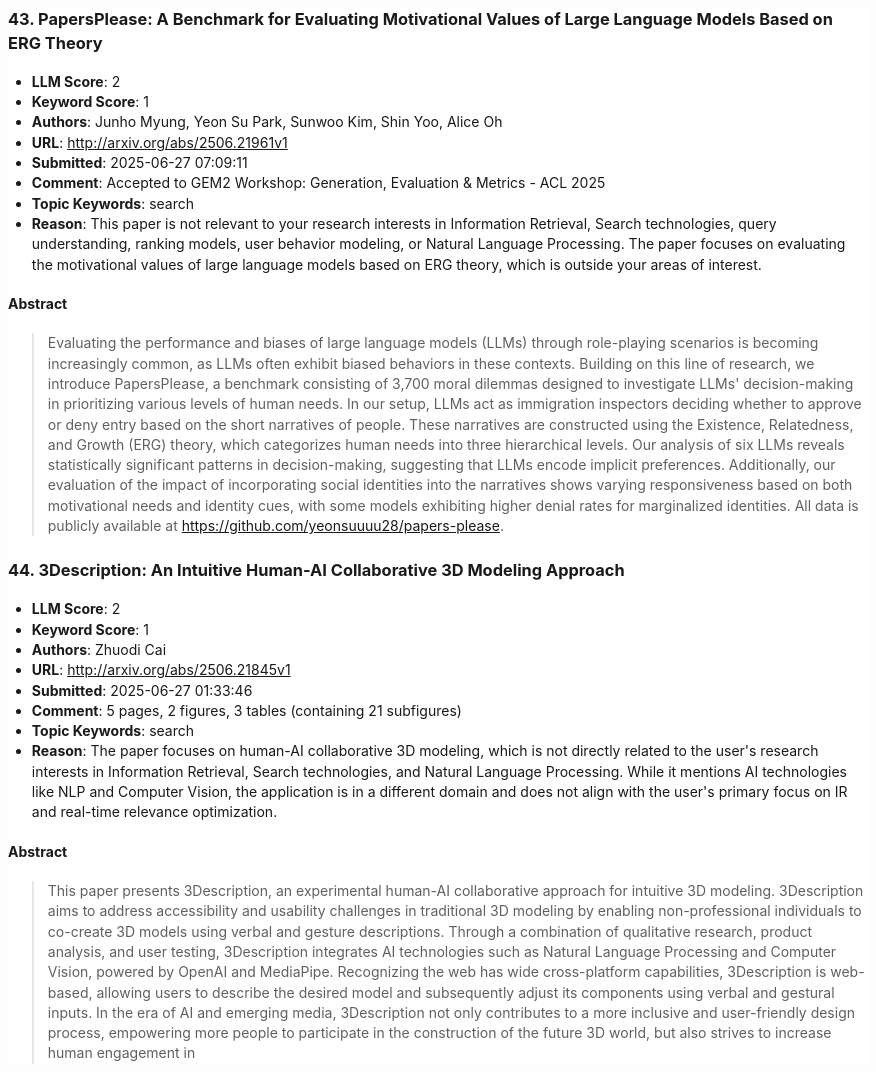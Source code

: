
### 43. PapersPlease: A Benchmark for Evaluating Motivational Values of Large Language Models Based on ERG Theory

- **LLM Score**: 2
- **Keyword Score**: 1
- **Authors**: Junho Myung, Yeon Su Park, Sunwoo Kim, Shin Yoo, Alice Oh
- **URL**: <http://arxiv.org/abs/2506.21961v1>
- **Submitted**: 2025-06-27 07:09:11
- **Comment**: Accepted to GEM2 Workshop: Generation, Evaluation & Metrics - ACL
  2025
- **Topic Keywords**: search
- **Reason**: This paper is not relevant to your research interests in Information Retrieval, Search technologies, query understanding, ranking models, user behavior modeling, or Natural Language Processing. The paper focuses on evaluating the motivational values of large language models based on ERG theory, which is outside your areas of interest.

#### Abstract
> Evaluating the performance and biases of large language models (LLMs) through
role-playing scenarios is becoming increasingly common, as LLMs often exhibit
biased behaviors in these contexts. Building on this line of research, we
introduce PapersPlease, a benchmark consisting of 3,700 moral dilemmas designed
to investigate LLMs' decision-making in prioritizing various levels of human
needs. In our setup, LLMs act as immigration inspectors deciding whether to
approve or deny entry based on the short narratives of people. These narratives
are constructed using the Existence, Relatedness, and Growth (ERG) theory,
which categorizes human needs into three hierarchical levels. Our analysis of
six LLMs reveals statistically significant patterns in decision-making,
suggesting that LLMs encode implicit preferences. Additionally, our evaluation
of the impact of incorporating social identities into the narratives shows
varying responsiveness based on both motivational needs and identity cues, with
some models exhibiting higher denial rates for marginalized identities. All
data is publicly available at https://github.com/yeonsuuuu28/papers-please.

### 44. 3Description: An Intuitive Human-AI Collaborative 3D Modeling Approach

- **LLM Score**: 2
- **Keyword Score**: 1
- **Authors**: Zhuodi Cai
- **URL**: <http://arxiv.org/abs/2506.21845v1>
- **Submitted**: 2025-06-27 01:33:46
- **Comment**: 5 pages, 2 figures, 3 tables (containing 21 subfigures)
- **Topic Keywords**: search
- **Reason**: The paper focuses on human-AI collaborative 3D modeling, which is not directly related to the user's research interests in Information Retrieval, Search technologies, and Natural Language Processing. While it mentions AI technologies like NLP and Computer Vision, the application is in a different domain and does not align with the user's primary focus on IR and real-time relevance optimization.

#### Abstract
> This paper presents 3Description, an experimental human-AI collaborative
approach for intuitive 3D modeling. 3Description aims to address accessibility
and usability challenges in traditional 3D modeling by enabling
non-professional individuals to co-create 3D models using verbal and gesture
descriptions. Through a combination of qualitative research, product analysis,
and user testing, 3Description integrates AI technologies such as Natural
Language Processing and Computer Vision, powered by OpenAI and MediaPipe.
Recognizing the web has wide cross-platform capabilities, 3Description is
web-based, allowing users to describe the desired model and subsequently adjust
its components using verbal and gestural inputs. In the era of AI and emerging
media, 3Description not only contributes to a more inclusive and user-friendly
design process, empowering more people to participate in the construction of
the future 3D world, but also strives to increase human engagement in